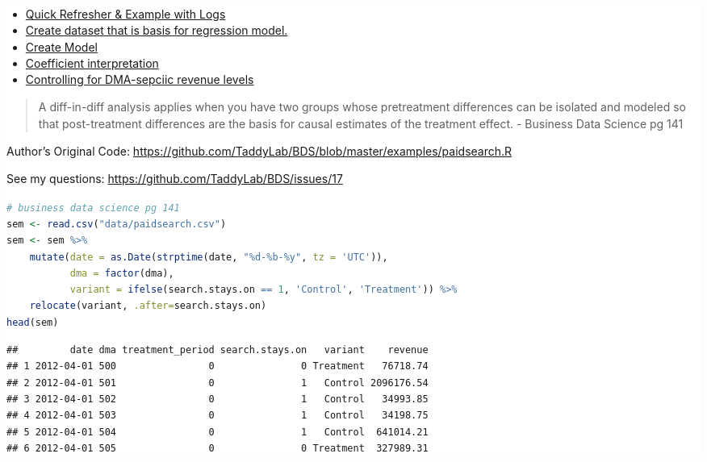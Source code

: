 -   [Quick Refresher & Example with
    Logs](#quick-refresher-example-with-logs)
-   [Create dataset that is basis for regression
    model.](#create-dataset-that-is-basis-for-regression-model.)
-   [Create Model](#create-model)
-   [Coefficient interpretation](#coefficient-interpretation)
-   [Controlling for DMA-sepciic revenue
    levels](#controlling-for-dma-sepciic-revenue-levels)

> A diff-in-diff analysis applies when you have two groups whose
> pretreatment differences can be isolated and modeled so that
> post-treatment differences are the basis for causal estimates of the
> treatment effect. - Business Data Science pg 141

Author’s Original Code:
<a href="https://github.com/TaddyLab/BDS/blob/master/examples/paidsearch.R" class="uri">https://github.com/TaddyLab/BDS/blob/master/examples/paidsearch.R</a>

See my questions:
<a href="https://github.com/TaddyLab/BDS/issues/17" class="uri">https://github.com/TaddyLab/BDS/issues/17</a>

``` r
# business data science pg 141
sem <- read.csv("data/paidsearch.csv")
sem <- sem %>%
    mutate(date = as.Date(strptime(date, "%d-%b-%y", tz = 'UTC')),
           dma = factor(dma),
           variant = ifelse(search.stays.on == 1, 'Control', 'Treatment')) %>%
    relocate(variant, .after=search.stays.on)
head(sem)
```

    ##         date dma treatment_period search.stays.on   variant    revenue
    ## 1 2012-04-01 500                0               0 Treatment   76718.74
    ## 2 2012-04-01 501                0               1   Control 2096176.54
    ## 3 2012-04-01 502                0               1   Control   34993.85
    ## 4 2012-04-01 503                0               1   Control   34198.75
    ## 5 2012-04-01 504                0               1   Control  641014.21
    ## 6 2012-04-01 505                0               0 Treatment  327989.31
